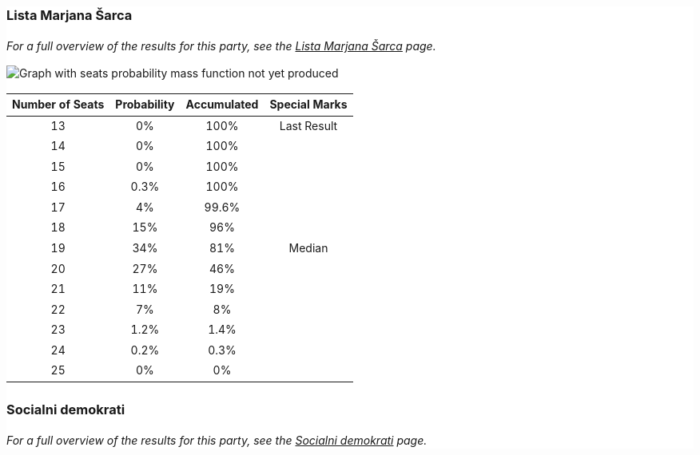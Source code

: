 
### Lista Marjana Šarca

*For a full overview of the results for this party, see the [Lista Marjana Šarca](party-listamarjanašarca.html) page.*

![Graph with seats probability mass function not yet produced](2020-12-30-CRJM-seats-pmf-listamarjanašarca.png "Seats Probability Mass Function")

| Number of Seats | Probability | Accumulated | Special Marks |
|:---------------:|:-----------:|:-----------:|:-------------:|
| 13 | 0% | 100% | Last Result |
| 14 | 0% | 100% |  |
| 15 | 0% | 100% |  |
| 16 | 0.3% | 100% |  |
| 17 | 4% | 99.6% |  |
| 18 | 15% | 96% |  |
| 19 | 34% | 81% | Median |
| 20 | 27% | 46% |  |
| 21 | 11% | 19% |  |
| 22 | 7% | 8% |  |
| 23 | 1.2% | 1.4% |  |
| 24 | 0.2% | 0.3% |  |
| 25 | 0% | 0% |  |

### Socialni demokrati

*For a full overview of the results for this party, see the [Socialni demokrati](party-socialnidemokrati.html) page.*
